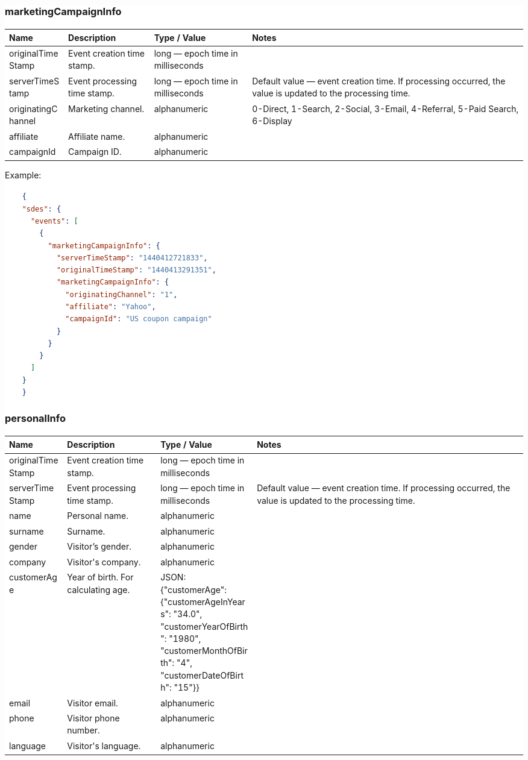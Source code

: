 ### marketingCampaignInfo

| Name |  Description | Type / Value | Notes |
| :----- | :------- | :------ | :------ |
|originalTimeStamp | Event creation time stamp.| long — epoch time in milliseconds|
|serverTimeStamp | Event processing time stamp.| long — epoch time in milliseconds| Default value — event creation time. If processing occurred, the value is updated to the processing time.
| originatingChannel | Marketing channel. | alphanumeric | 0-Direct, 1-Search, 2-Social, 3-Email, 4-Referral, 5-Paid Search, 6-Display |
| affiliate | Affiliate name. | alphanumeric | |
| campaignId | Campaign ID. | alphanumeric | |

Example:

```json
    {
    "sdes": {
      "events": [
        {
          "marketingCampaignInfo": {
            "serverTimeStamp": "1440412721833",
            "originalTimeStamp": "1440413291351",
            "marketingCampaignInfo": {
              "originatingChannel": "1",
              "affiliate": "Yahoo",
              "campaignId": "US coupon campaign"
            }
          }
        }
      ]
    }
    }
```

### personalInfo

| Name |  Description | Type / Value | Notes |
| :----- | :------- | :------ | :------ |
|originalTimeStamp | Event creation time stamp.| long — epoch time in milliseconds|
|serverTimeStamp | Event processing time stamp.| long — epoch time in milliseconds| Default value — event creation time. If processing occurred, the value is updated to the processing time.
| name | Personal name. | alphanumeric  |
| surname | Surname. | alphanumeric |
| gender | Visitor’s gender. | alphanumeric |
| company | Visitor's company. | alphanumeric |
| customerAge | Year of birth. For calculating age. | JSON: <br> {"customerAge": <br> {"customerAgeInYears": "34.0", <br> "customerYearOfBirth": "1980",<br>"customerMonthOfBirth": "4",<br>"customerDateOfBirth": "15"}} | |
| email | Visitor email. | alphanumeric | |
| phone | Visitor phone number. | alphanumeric | |
| language | Visitor's language. | alphanumeric | |
